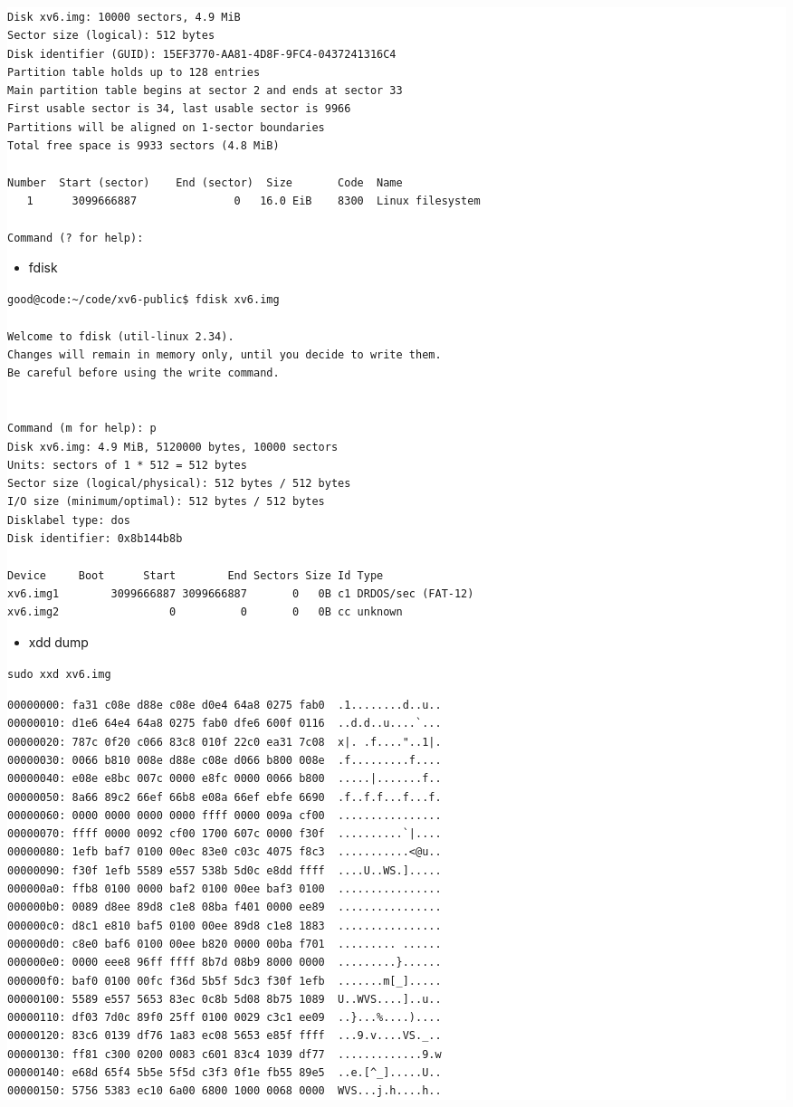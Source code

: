 ```
Disk xv6.img: 10000 sectors, 4.9 MiB
Sector size (logical): 512 bytes
Disk identifier (GUID): 15EF3770-AA81-4D8F-9FC4-0437241316C4
Partition table holds up to 128 entries
Main partition table begins at sector 2 and ends at sector 33
First usable sector is 34, last usable sector is 9966
Partitions will be aligned on 1-sector boundaries
Total free space is 9933 sectors (4.8 MiB)

Number  Start (sector)    End (sector)  Size       Code  Name
   1      3099666887               0   16.0 EiB    8300  Linux filesystem

Command (? for help):
```

* fdisk

```
good@code:~/code/xv6-public$ fdisk xv6.img

Welcome to fdisk (util-linux 2.34).
Changes will remain in memory only, until you decide to write them.
Be careful before using the write command.


Command (m for help): p
Disk xv6.img: 4.9 MiB, 5120000 bytes, 10000 sectors
Units: sectors of 1 * 512 = 512 bytes
Sector size (logical/physical): 512 bytes / 512 bytes
I/O size (minimum/optimal): 512 bytes / 512 bytes
Disklabel type: dos
Disk identifier: 0x8b144b8b

Device     Boot      Start        End Sectors Size Id Type
xv6.img1        3099666887 3099666887       0   0B c1 DRDOS/sec (FAT-12)
xv6.img2                 0          0       0   0B cc unknown
```



* xdd dump

`sudo xxd xv6.img`

```
00000000: fa31 c08e d88e c08e d0e4 64a8 0275 fab0  .1........d..u..
00000010: d1e6 64e4 64a8 0275 fab0 dfe6 600f 0116  ..d.d..u....`...
00000020: 787c 0f20 c066 83c8 010f 22c0 ea31 7c08  x|. .f...."..1|.
00000030: 0066 b810 008e d88e c08e d066 b800 008e  .f.........f....
00000040: e08e e8bc 007c 0000 e8fc 0000 0066 b800  .....|.......f..
00000050: 8a66 89c2 66ef 66b8 e08a 66ef ebfe 6690  .f..f.f...f...f.
00000060: 0000 0000 0000 0000 ffff 0000 009a cf00  ................
00000070: ffff 0000 0092 cf00 1700 607c 0000 f30f  ..........`|....
00000080: 1efb baf7 0100 00ec 83e0 c03c 4075 f8c3  ...........<@u..
00000090: f30f 1efb 5589 e557 538b 5d0c e8dd ffff  ....U..WS.].....
000000a0: ffb8 0100 0000 baf2 0100 00ee baf3 0100  ................
000000b0: 0089 d8ee 89d8 c1e8 08ba f401 0000 ee89  ................
000000c0: d8c1 e810 baf5 0100 00ee 89d8 c1e8 1883  ................
000000d0: c8e0 baf6 0100 00ee b820 0000 00ba f701  ......... ......
000000e0: 0000 eee8 96ff ffff 8b7d 08b9 8000 0000  .........}......
000000f0: baf0 0100 00fc f36d 5b5f 5dc3 f30f 1efb  .......m[_].....
00000100: 5589 e557 5653 83ec 0c8b 5d08 8b75 1089  U..WVS....]..u..
00000110: df03 7d0c 89f0 25ff 0100 0029 c3c1 ee09  ..}...%....)....
00000120: 83c6 0139 df76 1a83 ec08 5653 e85f ffff  ...9.v....VS._..
00000130: ff81 c300 0200 0083 c601 83c4 1039 df77  .............9.w
00000140: e68d 65f4 5b5e 5f5d c3f3 0f1e fb55 89e5  ..e.[^_].....U..
00000150: 5756 5383 ec10 6a00 6800 1000 0068 0000  WVS...j.h....h..
```